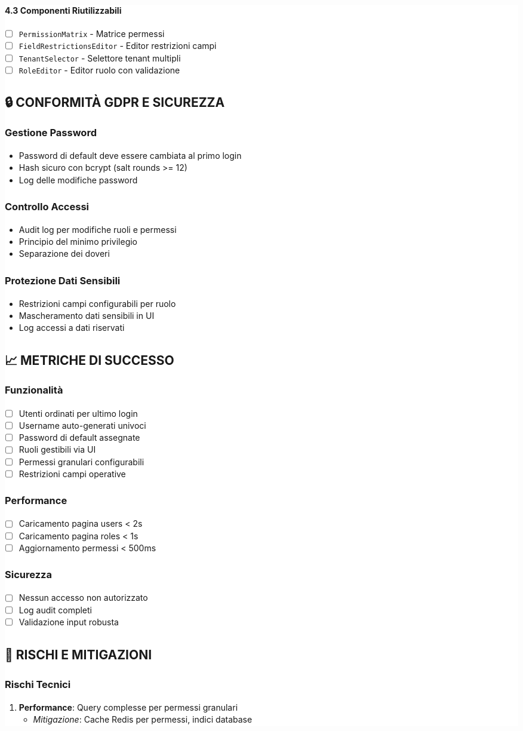 #### 4.3 Componenti Riutilizzabili
- [ ] `PermissionMatrix` - Matrice permessi
- [ ] `FieldRestrictionsEditor` - Editor restrizioni campi
- [ ] `TenantSelector` - Selettore tenant multipli
- [ ] `RoleEditor` - Editor ruolo con validazione

## 🔒 CONFORMITÀ GDPR E SICUREZZA

### Gestione Password
- Password di default deve essere cambiata al primo login
- Hash sicuro con bcrypt (salt rounds >= 12)
- Log delle modifiche password

### Controllo Accessi
- Audit log per modifiche ruoli e permessi
- Principio del minimo privilegio
- Separazione dei doveri

### Protezione Dati Sensibili
- Restrizioni campi configurabili per ruolo
- Mascheramento dati sensibili in UI
- Log accessi a dati riservati

## 📈 METRICHE DI SUCCESSO

### Funzionalità
- [ ] Utenti ordinati per ultimo login
- [ ] Username auto-generati univoci
- [ ] Password di default assegnate
- [ ] Ruoli gestibili via UI
- [ ] Permessi granulari configurabili
- [ ] Restrizioni campi operative

### Performance
- [ ] Caricamento pagina users < 2s
- [ ] Caricamento pagina roles < 1s
- [ ] Aggiornamento permessi < 500ms

### Sicurezza
- [ ] Nessun accesso non autorizzato
- [ ] Log audit completi
- [ ] Validazione input robusta

## 🚨 RISCHI E MITIGAZIONI

### Rischi Tecnici
1. **Performance**: Query complesse per permessi granulari
   - *Mitigazione*: Cache Redis per permessi, indici database
